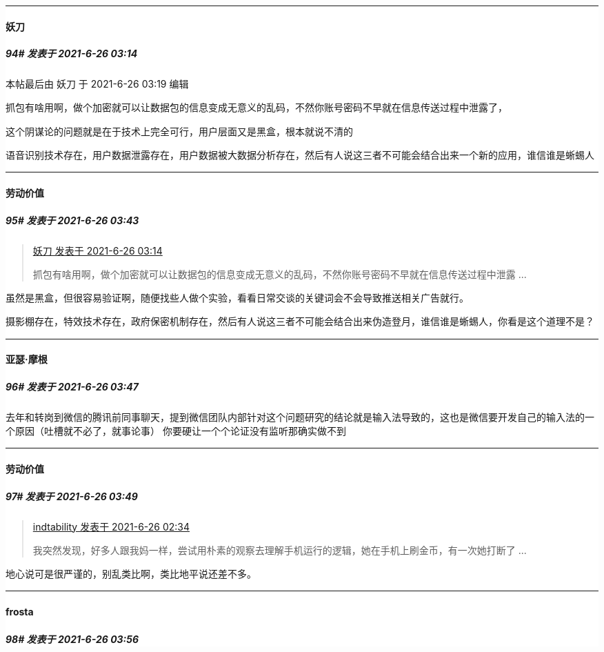 
*****

####  妖刀  
##### 94#       发表于 2021-6-26 03:14


 本帖最后由 妖刀 于 2021-6-26 03:19 编辑 

抓包有啥用啊，做个加密就可以让数据包的信息变成无意义的乱码，不然你账号密码不早就在信息传送过程中泄露了，


这个阴谋论的问题就是在于技术上完全可行，用户层面又是黑盒，根本就说不清的


语音识别技术存在，用户数据泄露存在，用户数据被大数据分析存在，然后有人说这三者不可能会结合出来一个新的应用，谁信谁是蜥蜴人


*****

####  劳动价值  
##### 95#       发表于 2021-6-26 03:43


<blockquote><a href="httphttps://bbs.saraba1st.com/2b/forum.php?mod=redirect&amp;goto=findpost&amp;pid=51743310&amp;ptid=2011974" target="_blank">妖刀 发表于 2021-6-26 03:14</a>

抓包有啥用啊，做个加密就可以让数据包的信息变成无意义的乱码，不然你账号密码不早就在信息传送过程中泄露 ...</blockquote>
虽然是黑盒，但很容易验证啊，随便找些人做个实验，看看日常交谈的关键词会不会导致推送相关广告就行。


摄影棚存在，特效技术存在，政府保密机制存在，然后有人说这三者不可能会结合出来伪造登月，谁信谁是蜥蜴人，你看是这个道理不是？


*****

####  亚瑟·摩根  
##### 96#       发表于 2021-6-26 03:47


去年和转岗到微信的腾讯前同事聊天，提到微信团队内部针对这个问题研究的结论就是输入法导致的，这也是微信要开发自己的输入法的一个原因（吐槽就不必了，就事论事）
你要硬让一个个论证没有监听那确实做不到


*****

####  劳动价值  
##### 97#       发表于 2021-6-26 03:49


<blockquote><a href="httphttps://bbs.saraba1st.com/2b/forum.php?mod=redirect&amp;goto=findpost&amp;pid=51743229&amp;ptid=2011974" target="_blank">indtability 发表于 2021-6-26 02:34</a>

我突然发现，好多人跟我妈一样，尝试用朴素的观察去理解手机运行的逻辑，她在手机上刷金币，有一次她打断了 ...</blockquote>
地心说可是很严谨的，别乱类比啊，类比地平说还差不多。


*****

####  frosta  
##### 98#       发表于 2021-6-26 03:56
